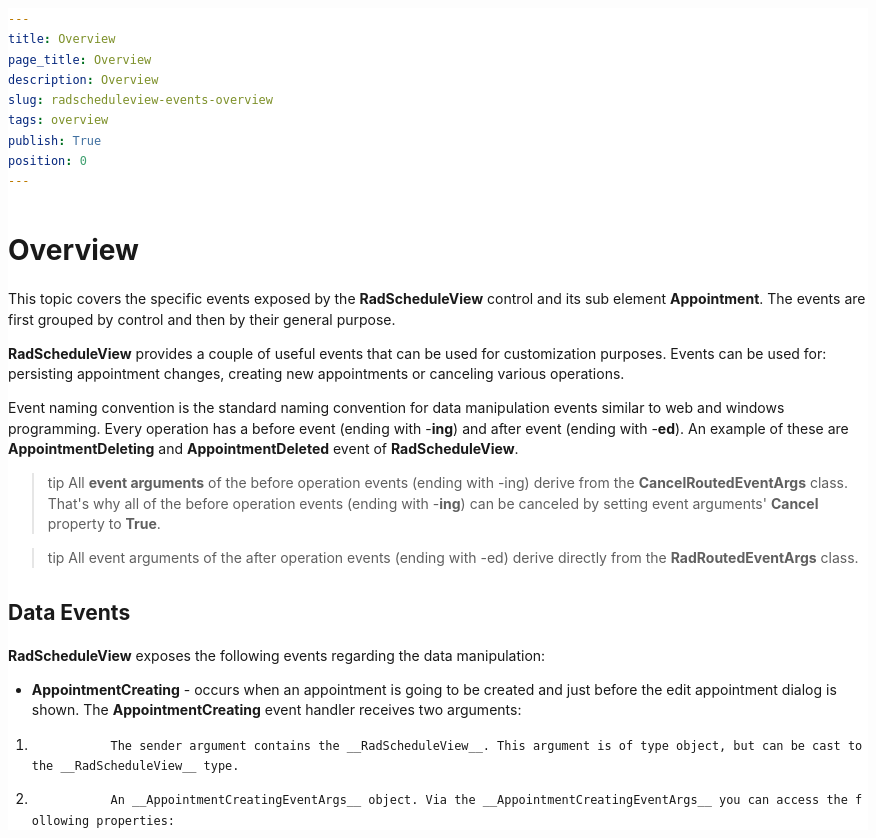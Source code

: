 ```yaml
---
title: Overview
page_title: Overview
description: Overview
slug: radscheduleview-events-overview
tags: overview
publish: True
position: 0
---
```


# Overview



This topic covers the specific events exposed by the __RadScheduleView__ control and its sub element __Appointment__. The events are first grouped by control and then by their general purpose.
      

__RadScheduleView__ provides a couple of useful events that can be used for customization purposes. Events can be used for: persisting appointment changes, creating new appointments or canceling various operations.
      

Event naming convention is the standard naming convention for data manipulation events similar to web and windows programming. Every operation has a before event (ending with -__ing__) and after event (ending with -__ed__). An example of these are __AppointmentDeleting__ and __AppointmentDeleted__ event of __RadScheduleView__.
      

>tip
        All __event arguments__ of the before operation events (ending with -ing) derive from the __CancelRoutedEventArgs__ class. That's why all of the before operation events (ending with -__ing__) can be canceled by setting event arguments' __Cancel__ property to __True__.
      

>tip
        All event arguments of the after operation events (ending with -ed) derive directly from the __RadRoutedEventArgs__ class.
      

## Data Events

__RadScheduleView__ exposes the following events regarding the data manipulation:
        

* __AppointmentCreating__ - occurs when an appointment is going to be created and just before the edit appointment dialog is shown. The __AppointmentCreating__ event handler receives two arguments:
              

1. 
                  The sender argument contains the __RadScheduleView__. This argument is of type object, but can be cast to the __RadScheduleView__ type.
                

1. 
                  An __AppointmentCreatingEventArgs__ object. Via the __AppointmentCreatingEventArgs__ you can access the following properties:
                  